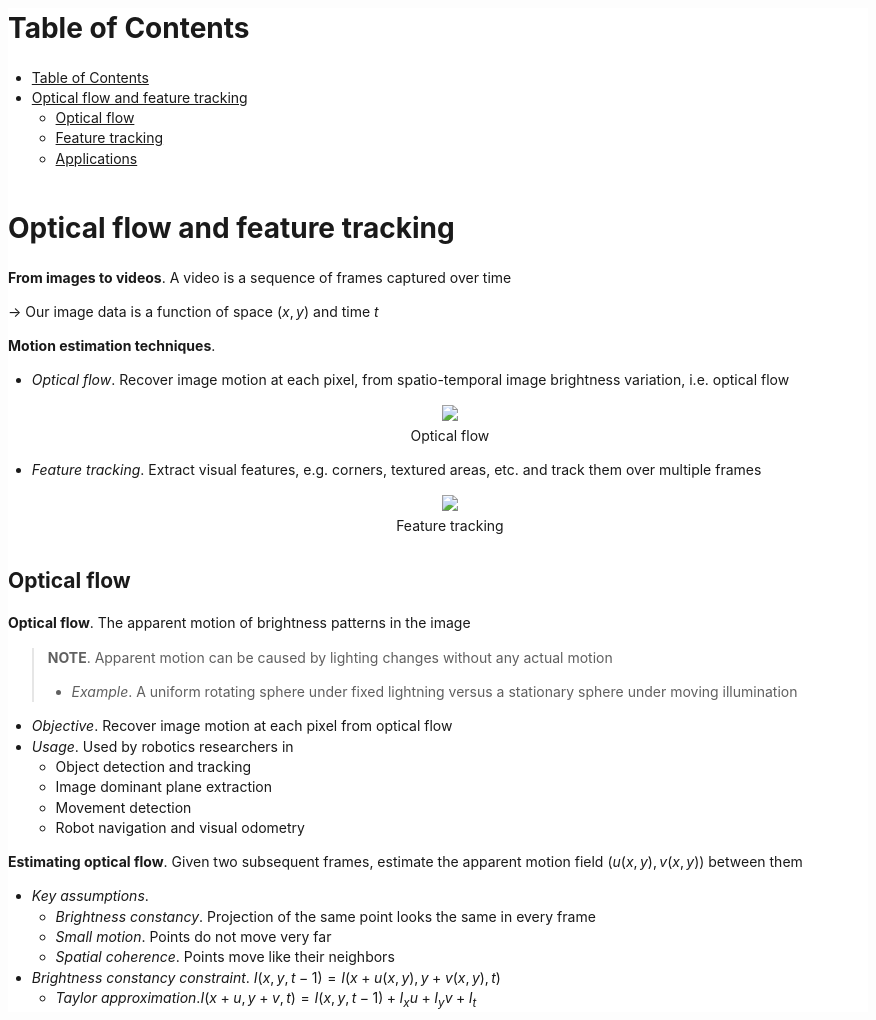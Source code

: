 
# Table of Contents
- [Table of Contents](#table-of-contents)
- [Optical flow and feature tracking](#optical-flow-and-feature-tracking)
  - [Optical flow](#optical-flow)
  - [Feature tracking](#feature-tracking)
  - [Applications](#applications)


# Optical flow and feature tracking
**From images to videos**. A video is a sequence of frames captured over time

$\to$ Our image data is a function of space $(x,y)$ and time $t$

**Motion estimation techniques**.
* *Optical flow*. Recover image motion at each pixel, from spatio-temporal image brightness variation, i.e. optical flow

    <div style="text-align:center">
        <img src="https://i.imgur.com/Qo4uxjs.png">
        <figcaption>Optical flow</figcaption>
    </div>

* *Feature tracking*. Extract visual features, e.g. corners, textured areas, etc. and track them over multiple frames

    <div style="text-align:center">
        <img src="https://i.imgur.com/LkzH7S8.png">
        <figcaption>Feature tracking</figcaption>
    </div>

## Optical flow
**Optical flow**. The apparent motion of brightness patterns in the image

>**NOTE**. Apparent motion can be caused by lighting changes without any actual motion
>* *Example*. A uniform rotating sphere under fixed lightning versus a stationary sphere under moving illumination

* *Objective*. Recover image motion at each pixel from optical flow
* *Usage*. Used by robotics researchers in 
    * Object detection and tracking
    * Image dominant plane extraction
    * Movement detection
    * Robot navigation and visual odometry

**Estimating optical flow**. Given two subsequent frames, estimate the apparent motion field $(u(x,y),v(x,y))$ between them
* *Key assumptions*.
    * *Brightness constancy*. Projection of the same point looks the same in every frame
    * *Small motion*. Points do not move very far
    * *Spatial coherence*. Points move like their neighbors
* *Brightness constancy constraint*. $I(x,y,t-1)=I(x+u(x,y),y+v(x,y),t)$
    * *Taylor approximation*.$I(x+u,y+v,t) = I(x,y,t-1) + I_x u + I_y v + I_t$
        